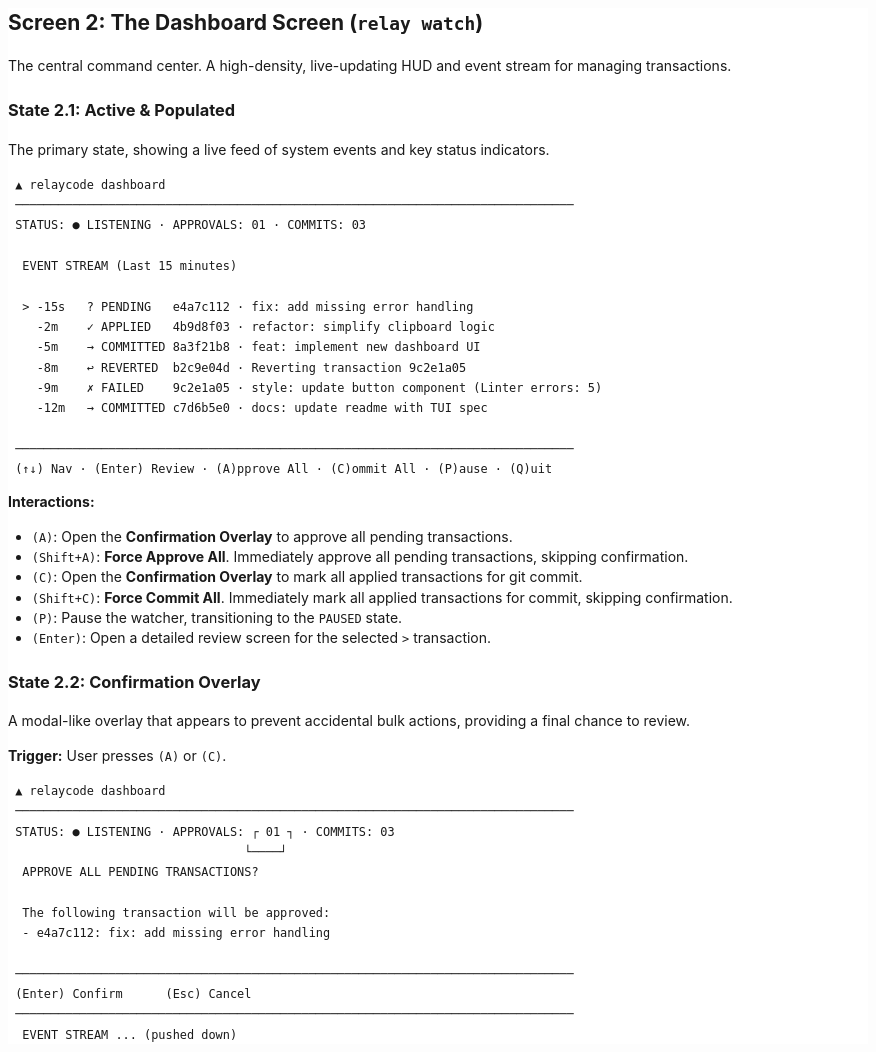 
## Screen 2: The Dashboard Screen (`relay watch`)

The central command center. A high-density, live-updating HUD and event stream for managing transactions.

### State 2.1: Active & Populated

The primary state, showing a live feed of system events and key status indicators.

```
 ▲ relaycode dashboard
 ──────────────────────────────────────────────────────────────────────────────
 STATUS: ● LISTENING · APPROVALS: 01 · COMMITS: 03

  EVENT STREAM (Last 15 minutes)

  > -15s   ? PENDING   e4a7c112 · fix: add missing error handling
    -2m    ✓ APPLIED   4b9d8f03 · refactor: simplify clipboard logic
    -5m    → COMMITTED 8a3f21b8 · feat: implement new dashboard UI
    -8m    ↩ REVERTED  b2c9e04d · Reverting transaction 9c2e1a05
    -9m    ✗ FAILED    9c2e1a05 · style: update button component (Linter errors: 5)
    -12m   → COMMITTED c7d6b5e0 · docs: update readme with TUI spec

 ──────────────────────────────────────────────────────────────────────────────
 (↑↓) Nav · (Enter) Review · (A)pprove All · (C)ommit All · (P)ause · (Q)uit
```

**Interactions:**
*   `(A)`: Open the **Confirmation Overlay** to approve all pending transactions.
*   `(Shift+A)`: **Force Approve All**. Immediately approve all pending transactions, skipping confirmation.
*   `(C)`: Open the **Confirmation Overlay** to mark all applied transactions for git commit.
*   `(Shift+C)`: **Force Commit All**. Immediately mark all applied transactions for commit, skipping confirmation.
*   `(P)`: Pause the watcher, transitioning to the `PAUSED` state.
*   `(Enter)`: Open a detailed review screen for the selected `>` transaction.

### State 2.2: Confirmation Overlay

A modal-like overlay that appears to prevent accidental bulk actions, providing a final chance to review.

**Trigger:** User presses `(A)` or `(C)`.

```
 ▲ relaycode dashboard
 ──────────────────────────────────────────────────────────────────────────────
 STATUS: ● LISTENING · APPROVALS: ┌ 01 ┐ · COMMITS: 03
                                 └────┘
  APPROVE ALL PENDING TRANSACTIONS?

  The following transaction will be approved:
  - e4a7c112: fix: add missing error handling

 ──────────────────────────────────────────────────────────────────────────────
 (Enter) Confirm      (Esc) Cancel
 ──────────────────────────────────────────────────────────────────────────────
  EVENT STREAM ... (pushed down)
```
